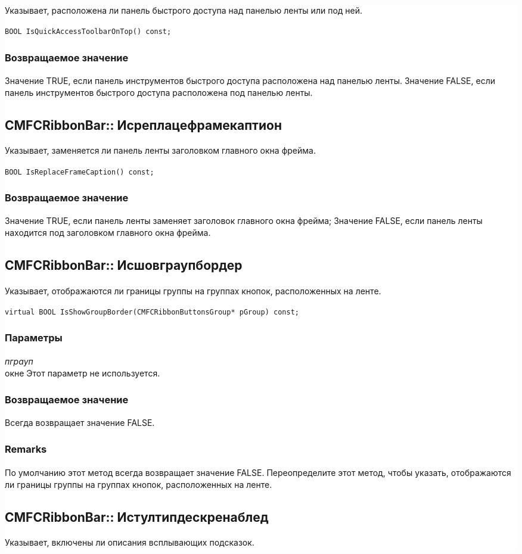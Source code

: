 Указывает, расположена ли панель быстрого доступа над панелью ленты или под ней.

```
BOOL IsQuickAccessToolbarOnTop() const;
```

### <a name="return-value"></a>Возвращаемое значение

Значение TRUE, если панель инструментов быстрого доступа расположена над панелью ленты. Значение FALSE, если панель инструментов быстрого доступа расположена под панелью ленты.

## <a name="cmfcribbonbarisreplaceframecaption"></a><a name="isreplaceframecaption"></a> CMFCRibbonBar:: Исреплацефрамекаптион

Указывает, заменяется ли панель ленты заголовком главного окна фрейма.

```
BOOL IsReplaceFrameCaption() const;
```

### <a name="return-value"></a>Возвращаемое значение

Значение TRUE, если панель ленты заменяет заголовок главного окна фрейма; Значение FALSE, если панель ленты находится под заголовком главного окна фрейма.

## <a name="cmfcribbonbarisshowgroupborder"></a><a name="isshowgroupborder"></a> CMFCRibbonBar:: Исшовграупбордер

Указывает, отображаются ли границы группы на группах кнопок, расположенных на ленте.

```
virtual BOOL IsShowGroupBorder(CMFCRibbonButtonsGroup* pGroup) const;
```

### <a name="parameters"></a>Параметры

*пграуп*<br/>
окне Этот параметр не используется.

### <a name="return-value"></a>Возвращаемое значение

Всегда возвращает значение FALSE.

### <a name="remarks"></a>Remarks

По умолчанию этот метод всегда возвращает значение FALSE. Переопределите этот метод, чтобы указать, отображаются ли границы группы на группах кнопок, расположенных на ленте.

## <a name="cmfcribbonbaristooltipdescrenabled"></a><a name="istooltipdescrenabled"></a> CMFCRibbonBar:: Истултипдескренаблед

Указывает, включены ли описания всплывающих подсказок.
